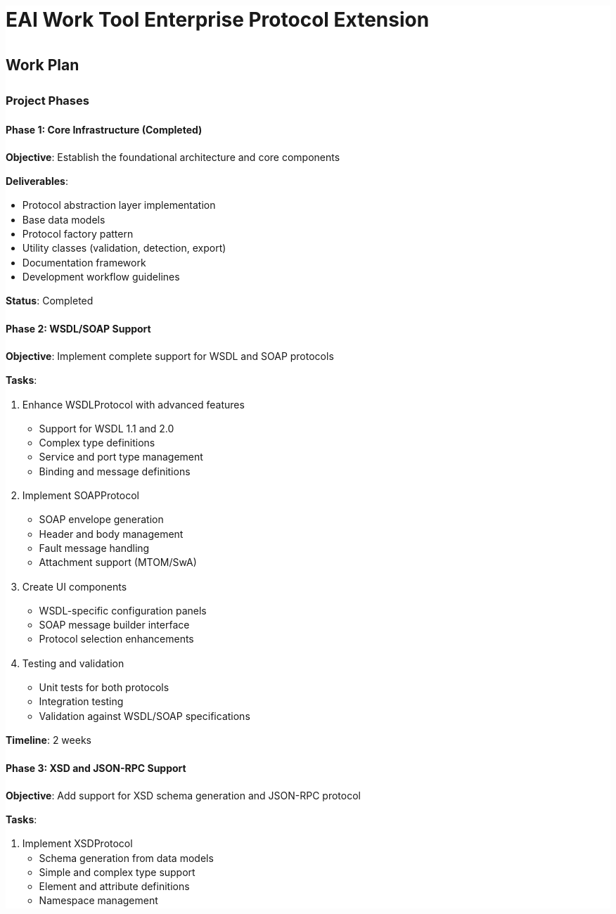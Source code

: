 # EAI Work Tool Enterprise Protocol Extension
## Work Plan

### Project Phases

#### Phase 1: Core Infrastructure (Completed)
**Objective**: Establish the foundational architecture and core components

**Deliverables**:
- Protocol abstraction layer implementation
- Base data models
- Protocol factory pattern
- Utility classes (validation, detection, export)
- Documentation framework
- Development workflow guidelines

**Status**: Completed

#### Phase 2: WSDL/SOAP Support
**Objective**: Implement complete support for WSDL and SOAP protocols

**Tasks**:
1. Enhance WSDLProtocol with advanced features
   - Support for WSDL 1.1 and 2.0
   - Complex type definitions
   - Service and port type management
   - Binding and message definitions

2. Implement SOAPProtocol
   - SOAP envelope generation
   - Header and body management
   - Fault message handling
   - Attachment support (MTOM/SwA)

3. Create UI components
   - WSDL-specific configuration panels
   - SOAP message builder interface
   - Protocol selection enhancements

4. Testing and validation
   - Unit tests for both protocols
   - Integration testing
   - Validation against WSDL/SOAP specifications

**Timeline**: 2 weeks

#### Phase 3: XSD and JSON-RPC Support
**Objective**: Add support for XSD schema generation and JSON-RPC protocol

**Tasks**:
1. Implement XSDProtocol
   - Schema generation from data models
   - Simple and complex type support
   - Element and attribute definitions
   - Namespace management
